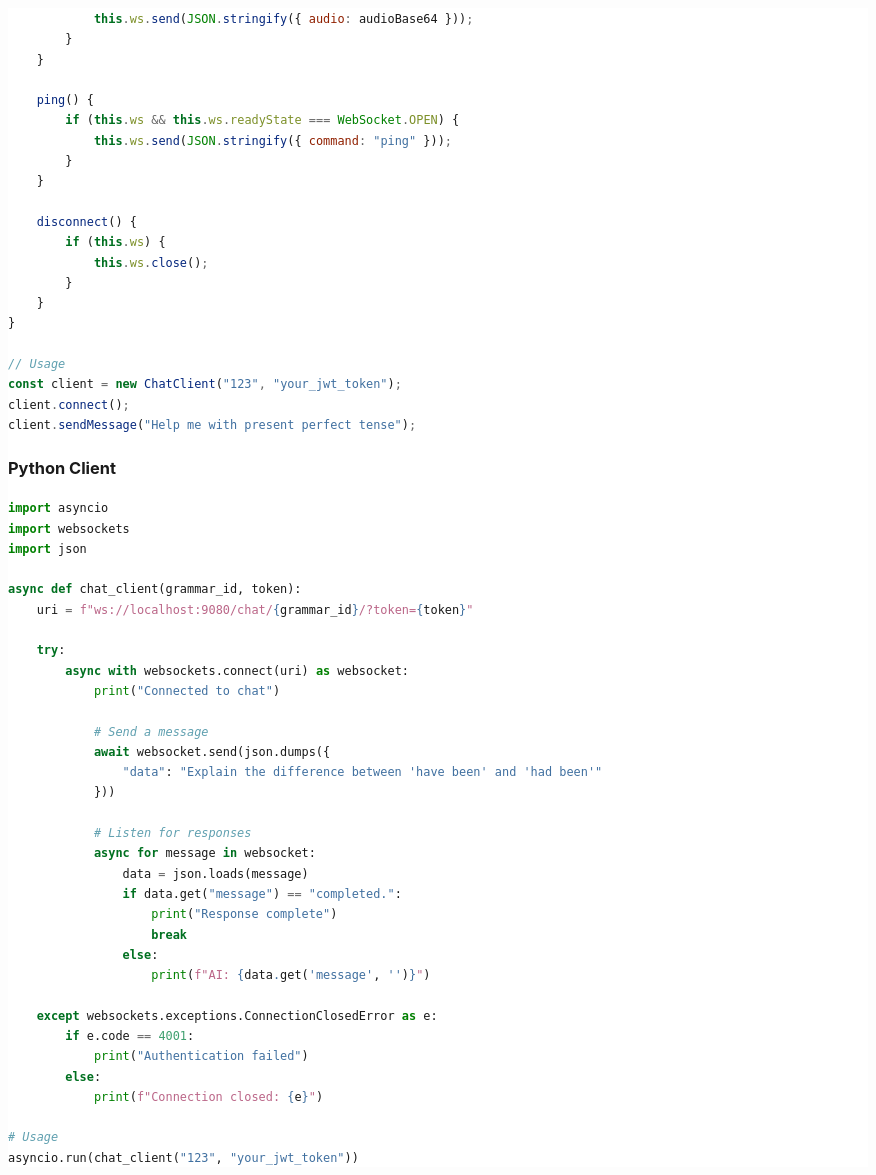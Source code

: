 ```javascript
            this.ws.send(JSON.stringify({ audio: audioBase64 }));
        }
    }

    ping() {
        if (this.ws && this.ws.readyState === WebSocket.OPEN) {
            this.ws.send(JSON.stringify({ command: "ping" }));
        }
    }

    disconnect() {
        if (this.ws) {
            this.ws.close();
        }
    }
}

// Usage
const client = new ChatClient("123", "your_jwt_token");
client.connect();
client.sendMessage("Help me with present perfect tense");
```

### Python Client
```python
import asyncio
import websockets
import json

async def chat_client(grammar_id, token):
    uri = f"ws://localhost:9080/chat/{grammar_id}/?token={token}"
    
    try:
        async with websockets.connect(uri) as websocket:
            print("Connected to chat")
            
            # Send a message
            await websocket.send(json.dumps({
                "data": "Explain the difference between 'have been' and 'had been'"
            }))
            
            # Listen for responses
            async for message in websocket:
                data = json.loads(message)
                if data.get("message") == "completed.":
                    print("Response complete")
                    break
                else:
                    print(f"AI: {data.get('message', '')}")
                    
    except websockets.exceptions.ConnectionClosedError as e:
        if e.code == 4001:
            print("Authentication failed")
        else:
            print(f"Connection closed: {e}")

# Usage
asyncio.run(chat_client("123", "your_jwt_token"))
```
